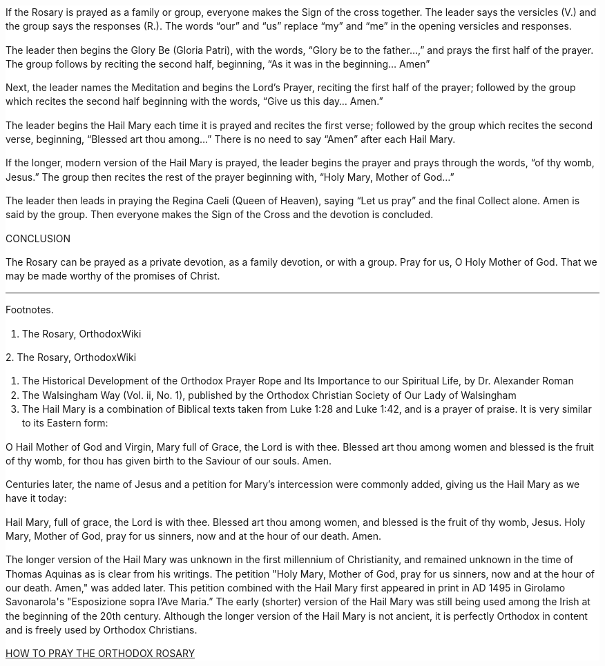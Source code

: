 If the Rosary is prayed as a family or group, everyone makes the Sign of the cross together. The leader says the versicles (V.) and the group says the responses (R.). The words “our” and “us” replace “my” and “me” in the opening versicles and responses.

The leader then begins the Glory Be (Gloria Patri), with the words, “Glory be to the father…,” and prays the first half of the prayer. The group follows by reciting the second half, beginning, “As it was in the beginning… Amen”

Next, the leader names the Meditation and begins the Lord’s Prayer, reciting the first half of the prayer; followed by the group which recites the second half beginning with the words, “Give us this day… Amen.”

The leader begins the Hail Mary each time it is prayed and recites the first verse; followed by the group which recites the second verse, beginning, “Blessed art thou among…” There is no need to say “Amen” after each Hail Mary.

If the longer, modern version of the Hail Mary is prayed, the leader begins the prayer and prays through the words, “of thy womb, Jesus.” The group then recites the rest of the prayer beginning with, “Holy Mary, Mother of God…”

The leader then leads in praying the Regina Caeli (Queen of Heaven), saying “Let us pray” and the final Collect alone. Amen is said by the group. Then everyone makes the Sign of the Cross and the devotion is concluded.

CONCLUSION

The Rosary can be prayed as a private devotion, as a family devotion, or with a group. Pray for us, O Holy Mother of God. That we may be made worthy of the promises of Christ.

---

Footnotes.

1. The Rosary, OrthodoxWiki

2. The Rosary, OrthodoxWiki

1. The Historical Development of the Orthodox Prayer Rope and Its Importance to our Spiritual Life, by Dr. Alexander Roman
2. The Walsingham Way (Vol. ii, No. 1), published by the Orthodox Christian Society of Our Lady of Walsingham
3. The Hail Mary is a combination of Biblical texts taken from Luke 1:28 and Luke 1:42, and is a prayer of praise. It is very similar to its Eastern form:

O Hail Mother of God and Virgin, Mary full of Grace, the Lord is with thee. Blessed art thou among women and blessed is the fruit of thy womb, for thou has given birth to the Saviour of our souls. Amen.

Centuries later, the name of Jesus and a petition for Mary’s intercession were commonly added, giving us the Hail Mary as we have it today:

Hail Mary, full of grace, the Lord is with thee. Blessed art thou among women, and blessed is the fruit of thy womb, Jesus. Holy Mary, Mother of God, pray for us sinners, now and at the hour of our death. Amen.

The longer version of the Hail Mary was unknown in the first millennium of Christianity, and remained unknown in the time of Thomas Aquinas as is clear from his writings. The petition "Holy Mary, Mother of God, pray for us sinners, now and at the hour of our death. Amen," was added later. This petition combined with the Hail Mary first appeared in print in AD 1495 in Girolamo Savonarola's "Esposizione sopra l’Ave Maria.” The early (shorter) version of the Hail Mary was still being used among the Irish at the beginning of the 20th century. Although the longer version of the Hail Mary is not ancient, it is perfectly Orthodox in content and is freely used by Orthodox Christians.

[HOW TO PRAY THE ORTHODOX ROSARY](https://frnovak.blogspot.com/2017/10/how-to-pray-orthodox-rosary.html?m=1)